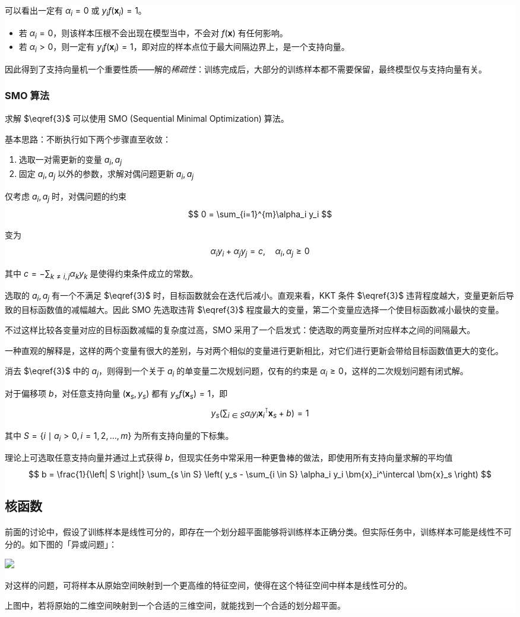 可以看出一定有 $\alpha_i = 0$ 或 $y_i f(\bm{x}_i) = 1$。

- 若 $\alpha_i = 0$，则该样本压根不会出现在模型当中，不会对 $f(\bm{x})$ 有任何影响。
- 若 $\alpha_i > 0$，则一定有 $y_i f(\bm{x}_i) = 1$，即对应的样本点位于最大间隔边界上，是一个支持向量。

因此得到了支持向量机一个重要性质——解的*稀疏性*：训练完成后，大部分的训练样本都不需要保留，最终模型仅与支持向量有关。

### SMO 算法

求解 $\eqref{3}$ 可以使用 SMO (Sequential Minimal Optimization) 算法。

基本思路：不断执行如下两个步骤直至收敛：
1. 选取一对需更新的变量 $a_i, a_{j}$
2. 固定 $a_i, a_{j}$ 以外的参数，求解对偶问题更新 $a_i, a_{j}$

仅考虑 $a_i, a_{j}$ 时，对偶问题的约束
$$
0 = \sum_{i=1}^{m}\alpha_i y_i
$$

变为
$$
\alpha_i y_i + \alpha_j y_j = c,\quad \alpha_i, \alpha_j \ge 0
$$

其中 $c = -\displaystyle \sum_{k \neq i, j} \alpha_k y_k$ 是使得约束条件成立的常数。

选取的 $a_i, a_{j}$ 有一个不满足 $\eqref{3}$ 时，目标函数就会在迭代后减小。直观来看，KKT 条件 $\eqref{3}$ 违背程度越大，变量更新后导致的目标函数值的减幅越大。因此 SMO 先选取违背 $\eqref{3}$ 程度最大的变量，第二个变量应选择一个使目标函数减小最快的变量。

不过这样比较各变量对应的目标函数减幅的复杂度过高，SMO 采用了一个启发式：使选取的两变量所对应样本之间的间隔最大。

一种直观的解释是，这样的两个变量有很大的差别，与对两个相似的变量进行更新相比，对它们进行更新会带给目标函数值更大的变化。

消去 $\eqref{3}$ 中的 $a_{j}$，则得到一个关于 $a_i$ 的单变量二次规划问题，仅有的约束是 $\alpha_i \ge 0$，这样的二次规划问题有闭式解。

对于偏移项 $b$，对任意支持向量 $(\bm{x}_s, y_s)$ 都有 $y_s f(\bm{x}_s) = 1$，即
$$
y_s \left( \sum_{i \in S} \alpha_i y_i \bm{x}_i^\intercal \bm{x}_s + b \right) = 1
$$

其中 $S = \left\lbrace i \mid a_i > 0, i = 1, 2, \dots, m \right\rbrace$ 为所有支持向量的下标集。

理论上可选取任意支持向量并通过上式获得 $b$，但现实任务中常采用一种更鲁棒的做法，即使用所有支持向量求解的平均值
$$
b = \frac{1}{\left| S \right|} \sum_{s \in S} \left( y_s - \sum_{i \in S} \alpha_i y_i \bm{x}_i^\intercal \bm{x}_s \right)
$$

## 核函数

前面的讨论中，假设了训练样本是线性可分的，即存在一个划分超平面能够将训练样本正确分类。但实际任务中，训练样本可能是线性不可分的。如下图的「异或问题」：

![](./06-support-vector-machine/xor-problem-and-nonlinear-map.png)

对这样的问题，可将样本从原始空间映射到一个更高维的特征空间，使得在这个特征空间中样本是线性可分的。

上图中，若将原始的二维空间映射到一个合适的三维空间，就能找到一个合适的划分超平面。
